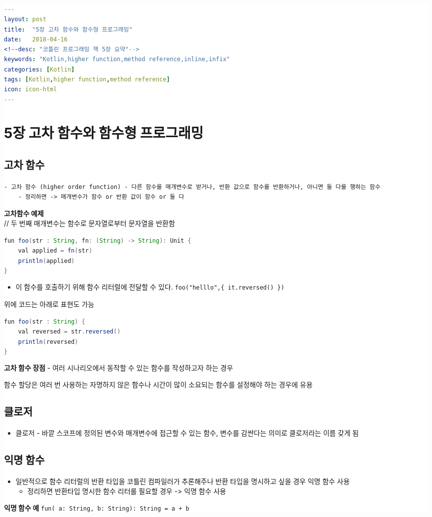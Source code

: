 ```yaml
---
layout: post
title:  "5장 고차 함수와 함수형 프로그래밍"
date:   2018-04-16
<!--desc: "코틀린 프로그래밍 책 5장 요약"-->
keywords: "Kotlin,higher function,method reference,inline,infix"
categories: [Kotlin]
tags: [Kotlin,higher function,method reference]
icon: icon-html
---
```

# 5장 고차 함수와 함수형 프로그래밍
## 고차 함수
	- 고차 함수 (higher order function) - 다른 함수를 매개변수로 받거나, 반환 값으로 함수를 반환하거나, 아니면 둘 다를 행하는 함수
		- 정리하면 -> 매개변수가 함수 or 반환 값이 함수 or 둘 다 

**고차함수 예제**		
// 두 번째 매개변수는 함수로 문자열로부터 문자열을 반환함
```java
fun foo(str : String, fn: (String) -> String): Unit {
	val applied = fn(str)
	println(applied)
}
```

- 이 함수를 호출하기 위해 함수 리터럴에 전달할 수 있다.
`foo("helllo",{ it.reversed() })`

위에 코드는 아래로 표현도 가능
```java
fun foo(str : String) {
	val reversed = str.reversed()
	println(reversed)
}
```

**고차 함수 장점**
	- 여러 시나리오에서 동작할 수 있는 함수를 작성하고자 하는 경우

함수 할당은 여러 번 사용하는 자명하지 않은 함수나 시간이 많이 소요되는 함수를 설정해야 하는 경우에 유용

## 클로저
- 클로저 -  바깥 스코프에 정의된 변수와 매개변수에 접근할 수 있는 함수, 변수를 감싼다는 의미로 클로저라는 이름 갖게 됨

## 익명 함수
- 일반적으로 함수 리터럴의 반환 타입을 코틀린 컴파일러가 추론해주나 반환 타입을 명시하고 싶을 경우 익명 함수 사용
	-  정리하면 반환타입 명시한 함수 리터롤 필요할 경우 -> 익명 함수 사용
	
**익명 함수 예**
`fun( a: String, b: String): String = a + b`
